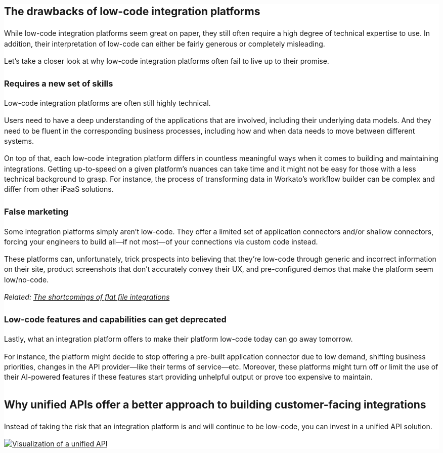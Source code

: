 ## **The drawbacks of low-code integration platforms**

While low-code integration platforms seem great on paper, they still often require a high degree of technical expertise to use. In addition, their interpretation of low-code can either be fairly generous or completely misleading.

Let’s take a closer look at why low-code integration platforms often fail to live up to their promise.

### **Requires a new set of skills**

Low-code integration platforms are often still highly technical.

Users need to have a deep understanding of the applications that are involved, including their underlying data models. And they need to be fluent in the corresponding business processes, including how and when data needs to move between different systems.

On top of that, each low-code integration platform differs in countless meaningful ways when it comes to building and maintaining integrations. Getting up-to-speed on a given platform’s nuances can take time and it might not be easy for those with a less technical background to grasp. For instance, the process of transforming data in Workato’s workflow builder can be complex and differ from other iPaaS solutions.

### **False marketing**

Some integration platforms simply aren’t low-code. They offer a limited set of application connectors and/or shallow connectors, forcing your engineers to build all—if not most—of your connections via custom code instead.

These platforms can, unfortunately, trick prospects into believing that they’re low-code through generic and incorrect information on their site, product screenshots that don’t accurately convey their UX, and pre-configured demos that make the platform seem low/no-code.

_Related:_ [_The shortcomings of flat file integrations_](https://www.merge.dev/blog/flat-file-integration)

### **Low-code features and capabilities can get deprecated**

Lastly, what an integration platform offers to make their platform low-code today can go away tomorrow.

For instance, the platform might decide to stop offering a pre-built application connector due to low demand, shifting business priorities, changes in the API provider—like their terms of service—etc. Moreover, these platforms might turn off or limit the use of their AI-powered features if these features start providing unhelpful output or prove too expensive to maintain.

## **Why unified APIs offer a better approach to building customer-facing integrations**

Instead of taking the risk that an integration platform is and will continue to be low-code, you can invest in a unified API solution.

[![Visualization of a unified API](https://cdn.prod.website-files.com/62796ab9647626cbab663f42/64c3c8875180f5277de43e80_TReTB_C5UF49Vqfon9-jMh6TlTxeYjpzS4_sJOgcRI6DxILgEXQKGKRPTT5PdZSE_71Hn7q_UZXI8Muj4KdaTX9A3VnLzezIyjzQrEnH_JICaOs72hltj4HFQL_UfPSgeJO9zOZeMLNcjUPnSJsaWso.webp)](https://cdn.prod.website-files.com/62796ab9647626cbab663f42/64c3c8875180f5277de43e80_TReTB_C5UF49Vqfon9-jMh6TlTxeYjpzS4_sJOgcRI6DxILgEXQKGKRPTT5PdZSE_71Hn7q_UZXI8Muj4KdaTX9A3VnLzezIyjzQrEnH_JICaOs72hltj4HFQL_UfPSgeJO9zOZeMLNcjUPnSJsaWso.webp)
